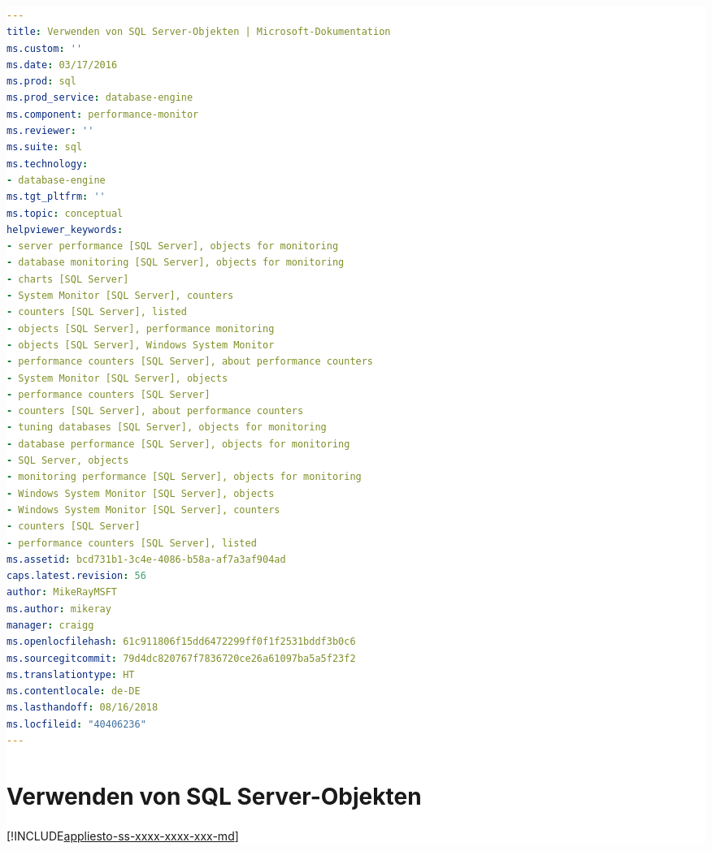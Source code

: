 ```yaml
---
title: Verwenden von SQL Server-Objekten | Microsoft-Dokumentation
ms.custom: ''
ms.date: 03/17/2016
ms.prod: sql
ms.prod_service: database-engine
ms.component: performance-monitor
ms.reviewer: ''
ms.suite: sql
ms.technology:
- database-engine
ms.tgt_pltfrm: ''
ms.topic: conceptual
helpviewer_keywords:
- server performance [SQL Server], objects for monitoring
- database monitoring [SQL Server], objects for monitoring
- charts [SQL Server]
- System Monitor [SQL Server], counters
- counters [SQL Server], listed
- objects [SQL Server], performance monitoring
- objects [SQL Server], Windows System Monitor
- performance counters [SQL Server], about performance counters
- System Monitor [SQL Server], objects
- performance counters [SQL Server]
- counters [SQL Server], about performance counters
- tuning databases [SQL Server], objects for monitoring
- database performance [SQL Server], objects for monitoring
- SQL Server, objects
- monitoring performance [SQL Server], objects for monitoring
- Windows System Monitor [SQL Server], objects
- Windows System Monitor [SQL Server], counters
- counters [SQL Server]
- performance counters [SQL Server], listed
ms.assetid: bcd731b1-3c4e-4086-b58a-af7a3af904ad
caps.latest.revision: 56
author: MikeRayMSFT
ms.author: mikeray
manager: craigg
ms.openlocfilehash: 61c911806f15dd6472299ff0f1f2531bddf3b0c6
ms.sourcegitcommit: 79d4dc820767f7836720ce26a61097ba5a5f23f2
ms.translationtype: HT
ms.contentlocale: de-DE
ms.lasthandoff: 08/16/2018
ms.locfileid: "40406236"
---
```

# <a name="use-sql-server-objects"></a>Verwenden von SQL Server-Objekten
[!INCLUDE[appliesto-ss-xxxx-xxxx-xxx-md](../../includes/appliesto-ss-xxxx-xxxx-xxx-md.md)]
